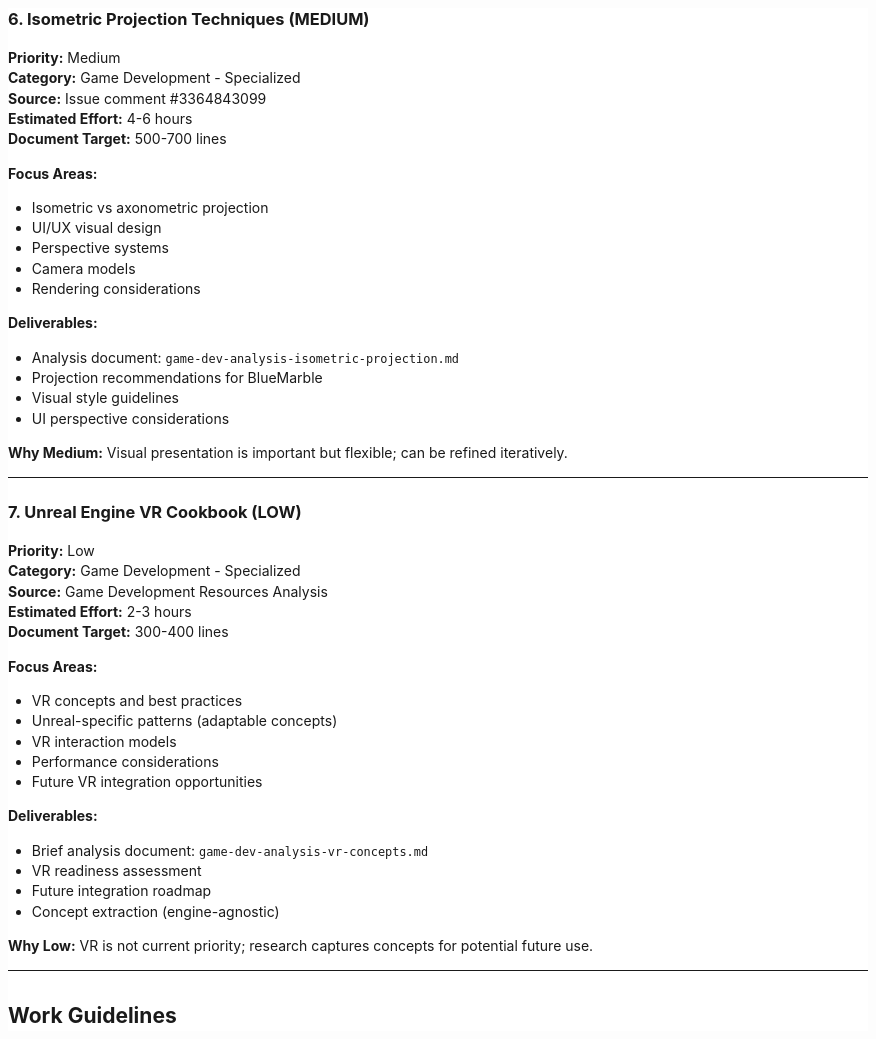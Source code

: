 
### 6. Isometric Projection Techniques (MEDIUM)

**Priority:** Medium  
**Category:** Game Development - Specialized  
**Source:** Issue comment #3364843099  
**Estimated Effort:** 4-6 hours  
**Document Target:** 500-700 lines

**Focus Areas:**
- Isometric vs axonometric projection
- UI/UX visual design
- Perspective systems
- Camera models
- Rendering considerations

**Deliverables:**
- Analysis document: `game-dev-analysis-isometric-projection.md`
- Projection recommendations for BlueMarble
- Visual style guidelines
- UI perspective considerations

**Why Medium:**
Visual presentation is important but flexible; can be refined iteratively.

---

### 7. Unreal Engine VR Cookbook (LOW)

**Priority:** Low  
**Category:** Game Development - Specialized  
**Source:** Game Development Resources Analysis  
**Estimated Effort:** 2-3 hours  
**Document Target:** 300-400 lines

**Focus Areas:**
- VR concepts and best practices
- Unreal-specific patterns (adaptable concepts)
- VR interaction models
- Performance considerations
- Future VR integration opportunities

**Deliverables:**
- Brief analysis document: `game-dev-analysis-vr-concepts.md`
- VR readiness assessment
- Future integration roadmap
- Concept extraction (engine-agnostic)

**Why Low:**
VR is not current priority; research captures concepts for potential future use.

---

## Work Guidelines
